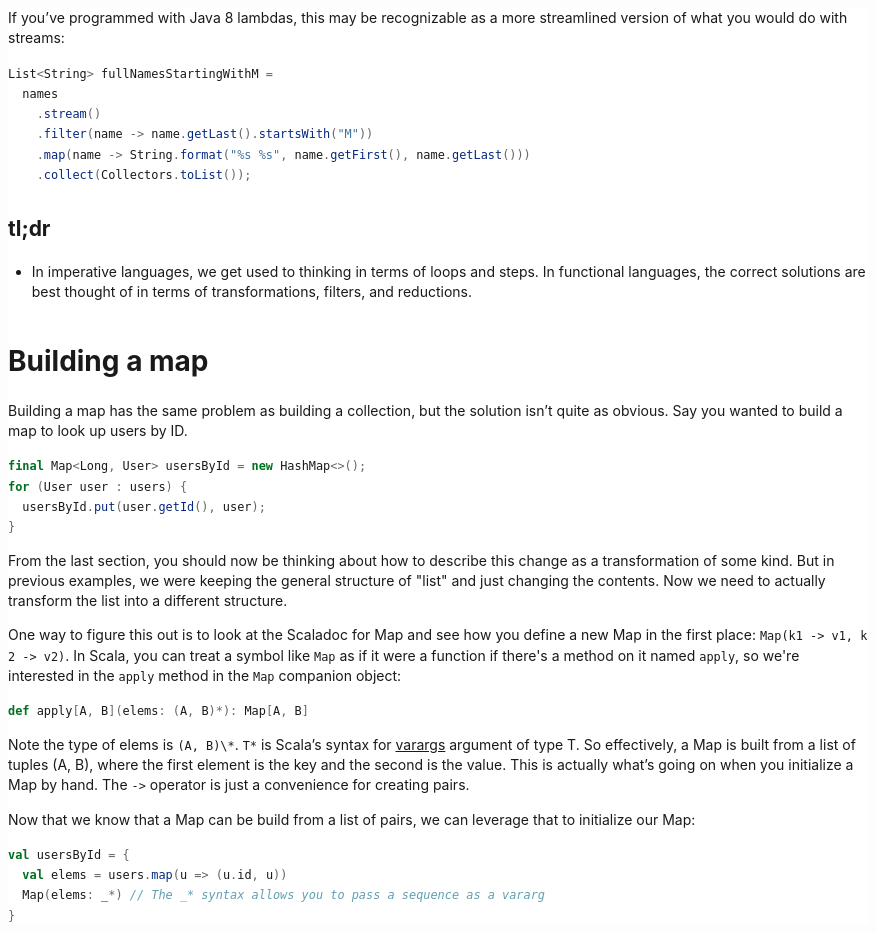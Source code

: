 If you’ve programmed with Java 8 lambdas, this may be recognizable as a more streamlined version of what you would do with streams:

```scala
List<String> fullNamesStartingWithM =
  names
    .stream()
    .filter(name -> name.getLast().startsWith("M"))
    .map(name -> String.format("%s %s", name.getFirst(), name.getLast()))
    .collect(Collectors.toList());
```

## tl;dr

* In imperative languages, we get used to thinking in terms of loops and steps. In functional languages, the correct solutions are best thought of in terms of transformations, filters, and reductions.

# Building a map

Building a map has the same problem as building a collection, but the solution isn’t quite as obvious. Say you wanted to build a map to look up users by ID.

```scala
final Map<Long, User> usersById = new HashMap<>();
for (User user : users) {
  usersById.put(user.getId(), user);
}
```

From the last section, you should now be thinking about how to describe this change as a transformation of some kind. But in previous examples, we were keeping the general structure of "list" and just changing the contents. Now we need to actually transform the list into a different structure.

One way to figure this out is to look at the Scaladoc for Map and see how you define a new Map in the first place: `Map(k1 -> v1, k2 -> v2)`. In Scala, you can treat a symbol like `Map` as if it were a function if there's a method on it named `apply`, so we're interested in the `apply` method in the `Map` companion object:

```scala
def apply[A, B](elems: (A, B)*): Map[A, B]
```

Note the type of elems is `(A, B)\*`. `T*` is Scala’s syntax for [varargs](https://en.wikipedia.org/wiki/Variadic_function) argument of type T. So effectively, a Map is built from a list of tuples (A, B), where the first element is the key and the second is the value. This is actually what’s going on when you initialize a Map by hand. The `->` operator is just a convenience for creating pairs.

Now that we know that a Map can be build from a list of pairs, we can leverage that to initialize our Map:

```scala
val usersById = {
  val elems = users.map(u => (u.id, u))
  Map(elems: _*) // The _* syntax allows you to pass a sequence as a vararg
}
```
